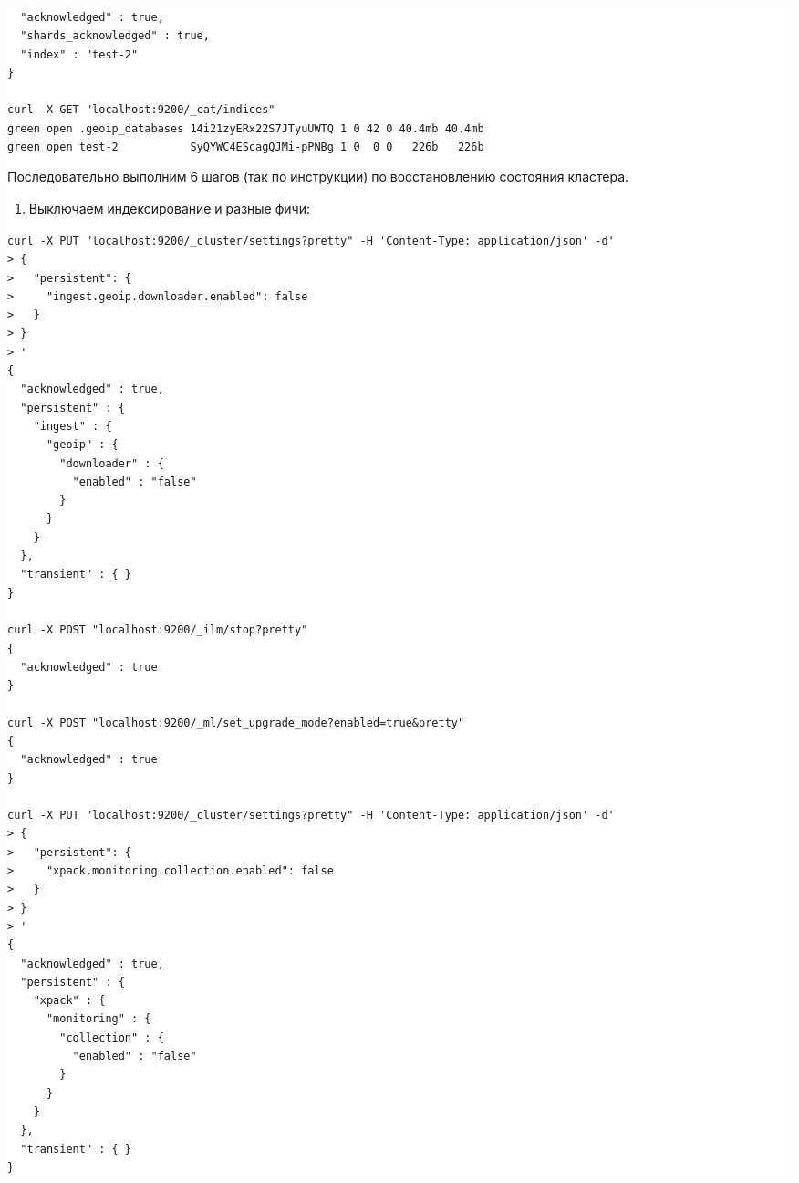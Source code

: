 ```
  "acknowledged" : true,
  "shards_acknowledged" : true,
  "index" : "test-2"
}

curl -X GET "localhost:9200/_cat/indices"
green open .geoip_databases 14i21zyERx22S7JTyuUWTQ 1 0 42 0 40.4mb 40.4mb
green open test-2           SyQYWC4EScagQJMi-pPNBg 1 0  0 0   226b   226b
```
Последовательно выполним 6 шагов (так по инструкции) по восстановлению состояния кластера.  
1. Выключаем индексирование и разные фичи:  
```
curl -X PUT "localhost:9200/_cluster/settings?pretty" -H 'Content-Type: application/json' -d'
> {
>   "persistent": {
>     "ingest.geoip.downloader.enabled": false
>   }
> }
> '
{
  "acknowledged" : true,
  "persistent" : {
    "ingest" : {
      "geoip" : {
        "downloader" : {
          "enabled" : "false"
        }
      }
    }
  },
  "transient" : { }
}

curl -X POST "localhost:9200/_ilm/stop?pretty"
{
  "acknowledged" : true
}

curl -X POST "localhost:9200/_ml/set_upgrade_mode?enabled=true&pretty"
{
  "acknowledged" : true
}

curl -X PUT "localhost:9200/_cluster/settings?pretty" -H 'Content-Type: application/json' -d'
> {
>   "persistent": {
>     "xpack.monitoring.collection.enabled": false
>   }
> }
> '
{
  "acknowledged" : true,
  "persistent" : {
    "xpack" : {
      "monitoring" : {
        "collection" : {
          "enabled" : "false"
        }
      }
    }
  },
  "transient" : { }
}
```